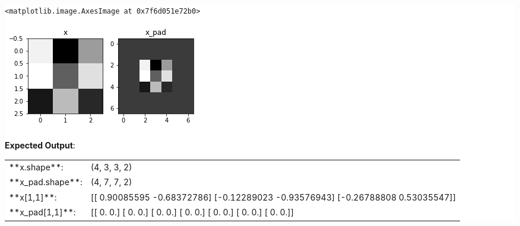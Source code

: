 



    <matplotlib.image.AxesImage at 0x7f6d051e72b0>




![png](output_7_2.png)


**Expected Output**:

<table>
    <tr>
        <td>
            **x.shape**:
        </td>
        <td>
           (4, 3, 3, 2)
        </td>
    </tr>
        <tr>
        <td>
            **x_pad.shape**:
        </td>
        <td>
           (4, 7, 7, 2)
        </td>
    </tr>
        <tr>
        <td>
            **x[1,1]**:
        </td>
        <td>
           [[ 0.90085595 -0.68372786]
 [-0.12289023 -0.93576943]
 [-0.26788808  0.53035547]]
        </td>
    </tr>
        <tr>
        <td>
            **x_pad[1,1]**:
        </td>
        <td>
           [[ 0.  0.]
 [ 0.  0.]
 [ 0.  0.]
 [ 0.  0.]
 [ 0.  0.]
 [ 0.  0.]
 [ 0.  0.]]
        </td>
    </tr>
